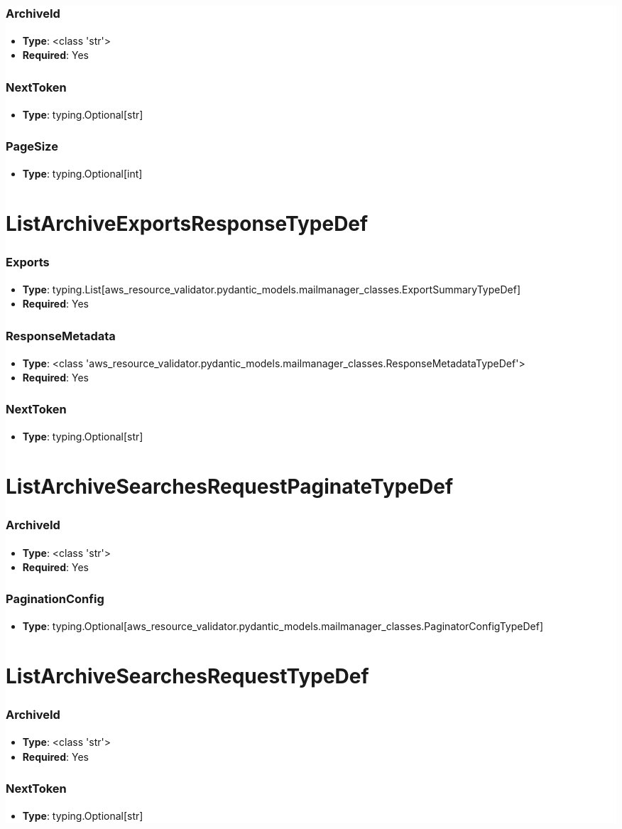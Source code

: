 ### ArchiveId
- **Type**: <class 'str'>
- **Required**: Yes

### NextToken
- **Type**: typing.Optional[str]

### PageSize
- **Type**: typing.Optional[int]


# ListArchiveExportsResponseTypeDef

### Exports
- **Type**: typing.List[aws_resource_validator.pydantic_models.mailmanager_classes.ExportSummaryTypeDef]
- **Required**: Yes

### ResponseMetadata
- **Type**: <class 'aws_resource_validator.pydantic_models.mailmanager_classes.ResponseMetadataTypeDef'>
- **Required**: Yes

### NextToken
- **Type**: typing.Optional[str]


# ListArchiveSearchesRequestPaginateTypeDef

### ArchiveId
- **Type**: <class 'str'>
- **Required**: Yes

### PaginationConfig
- **Type**: typing.Optional[aws_resource_validator.pydantic_models.mailmanager_classes.PaginatorConfigTypeDef]


# ListArchiveSearchesRequestTypeDef

### ArchiveId
- **Type**: <class 'str'>
- **Required**: Yes

### NextToken
- **Type**: typing.Optional[str]
